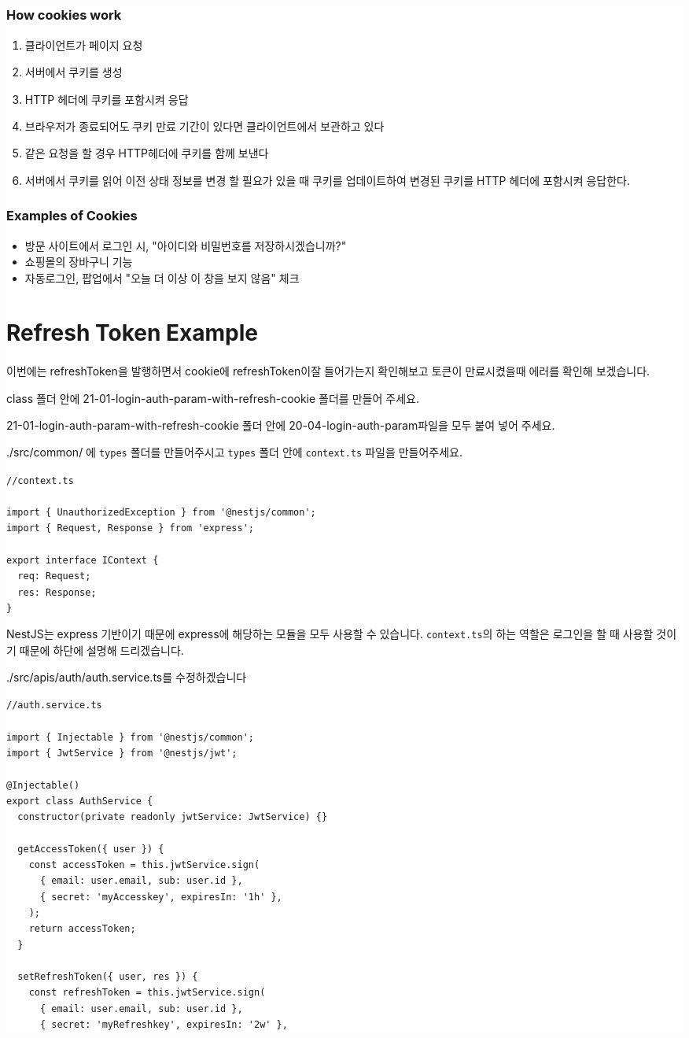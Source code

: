 ### How cookies work

1. 클라이언트가 페이지 요청

2. 서버에서 쿠키를 생성

3. HTTP 헤더에 쿠키를 포함시켜 응답

4. 브라우저가 종료되어도 쿠키 만료 기간이 있다면 클라이언트에서 보관하고 있다

5. 같은 요청을 할 경우 HTTP헤더에 쿠키를 함께 보낸다

6. 서버에서 쿠키를 읽어 이전 상태 정보를 변경 할 필요가 있을 때 쿠키를 업데이트하여 변경된 쿠키를 HTTP 헤더에 포함시켜 응답한다.

### Examples of Cookies

- 방문 사이트에서 로그인 시, "아이디와 비밀번호를 저장하시겠습니까?"
- 쇼핑몰의 장바구니 기능
- 자동로그인, 팝업에서 "오늘 더 이상 이 창을 보지 않음" 체크

# Refresh Token Example

이번에는 refreshToken을 발행하면서 cookie에 refreshToken이잘 들어가는지 확인해보고 토큰이 만료시켰을때 에러를 확인해 보겠습니다.

class 폴더 안에 21-01-login-auth-param-with-refresh-cookie 폴더를 만들어 주세요.

21-01-login-auth-param-with-refresh-cookie 폴더 안에 20-04-login-auth-param파일을 모두 붙여 넣어 주세요.

./src/common/ 에 `types` 폴더를 만들어주시고 `types` 폴더 안에 `context.ts` 파일을 만들어주세요.

```tsx
//context.ts

import { UnauthorizedException } from '@nestjs/common';
import { Request, Response } from 'express';

export interface IContext {
  req: Request;
  res: Response;
}
```

NestJS는 express 기반이기 때문에 express에 해당하는 모듈을 모두 사용할 수 있습니다. `context.ts`의 하는 역할은 로그인을 할 때 사용할 것이기 때문에 하단에 설명해 드리겠습니다.

./src/apis/auth/auth.service.ts를 수정하겠습니다

```tsx
//auth.service.ts

import { Injectable } from '@nestjs/common';
import { JwtService } from '@nestjs/jwt';

@Injectable()
export class AuthService {
  constructor(private readonly jwtService: JwtService) {}

  getAccessToken({ user }) {
    const accessToken = this.jwtService.sign(
      { email: user.email, sub: user.id },
      { secret: 'myAccesskey', expiresIn: '1h' },
    );
    return accessToken;
  }

  setRefreshToken({ user, res }) {
    const refreshToken = this.jwtService.sign(
      { email: user.email, sub: user.id },
      { secret: 'myRefreshkey', expiresIn: '2w' },
```